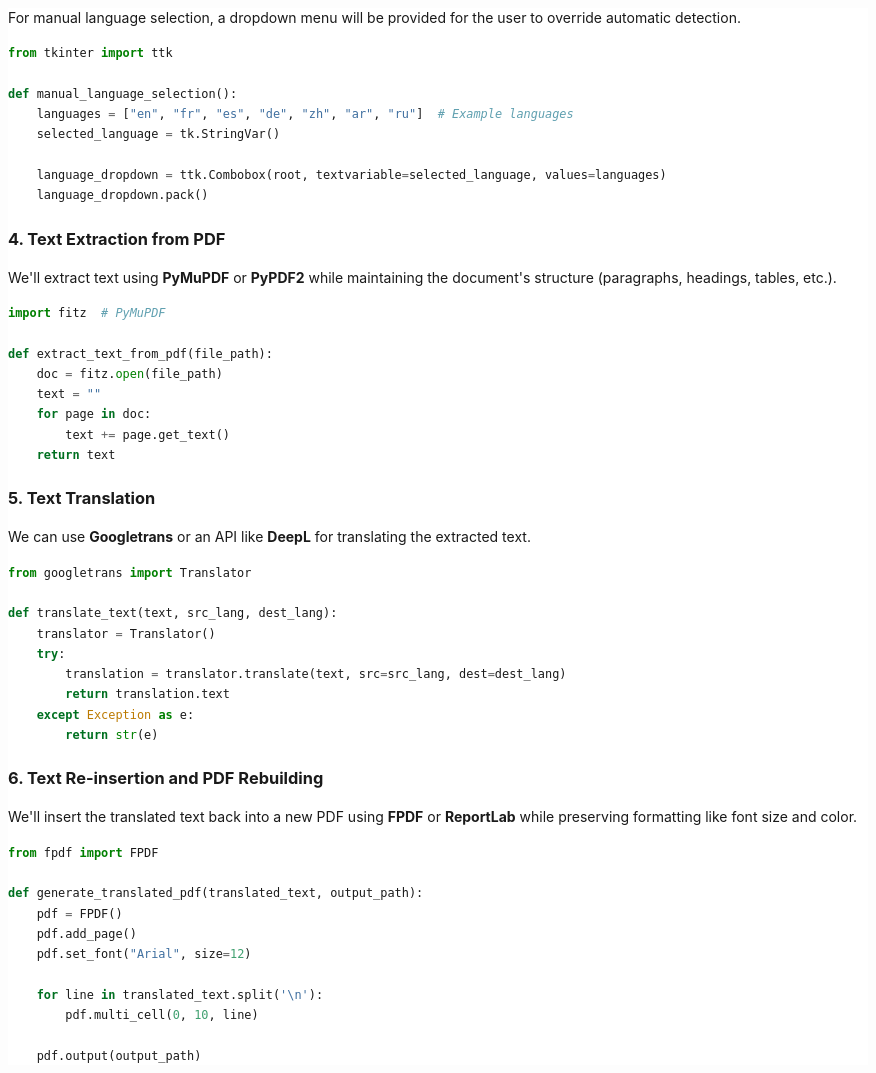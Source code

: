For manual language selection, a dropdown menu will be provided for the user to override automatic detection.

```python
from tkinter import ttk

def manual_language_selection():
    languages = ["en", "fr", "es", "de", "zh", "ar", "ru"]  # Example languages
    selected_language = tk.StringVar()

    language_dropdown = ttk.Combobox(root, textvariable=selected_language, values=languages)
    language_dropdown.pack()
```

### 4. Text Extraction from PDF
We'll extract text using **PyMuPDF** or **PyPDF2** while maintaining the document's structure (paragraphs, headings, tables, etc.).

```python
import fitz  # PyMuPDF

def extract_text_from_pdf(file_path):
    doc = fitz.open(file_path)
    text = ""
    for page in doc:
        text += page.get_text()
    return text
```

### 5. Text Translation
We can use **Googletrans** or an API like **DeepL** for translating the extracted text.

```python
from googletrans import Translator

def translate_text(text, src_lang, dest_lang):
    translator = Translator()
    try:
        translation = translator.translate(text, src=src_lang, dest=dest_lang)
        return translation.text
    except Exception as e:
        return str(e)
```

### 6. Text Re-insertion and PDF Rebuilding
We'll insert the translated text back into a new PDF using **FPDF** or **ReportLab** while preserving formatting like font size and color.

```python
from fpdf import FPDF

def generate_translated_pdf(translated_text, output_path):
    pdf = FPDF()
    pdf.add_page()
    pdf.set_font("Arial", size=12)
    
    for line in translated_text.split('\n'):
        pdf.multi_cell(0, 10, line)
    
    pdf.output(output_path)
```
